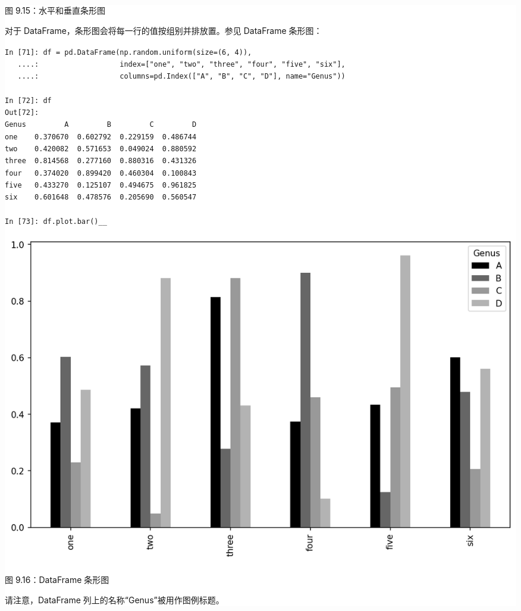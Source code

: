 图 9.15：水平和垂直条形图

对于 DataFrame，条形图会将每一行的值按组别并排放置。参见 DataFrame 条形图：
    
    
    In [71]: df = pd.DataFrame(np.random.uniform(size=(6, 4)),
       ....:                   index=["one", "two", "three", "four", "five", "six"],
       ....:                   columns=pd.Index(["A", "B", "C", "D"], name="Genus"))
    
    In [72]: df
    Out[72]: 
    Genus         A         B         C         D
    one    0.370670  0.602792  0.229159  0.486744
    two    0.420082  0.571653  0.049024  0.880592
    three  0.814568  0.277160  0.880316  0.431326
    four   0.374020  0.899420  0.460304  0.100843
    five   0.433270  0.125107  0.494675  0.961825
    six    0.601648  0.478576  0.205690  0.560547
    
    In [73]: df.plot.bar()__

![](images/img_7b3fc445.png)

图 9.16：DataFrame 条形图

请注意，DataFrame 列上的名称“Genus”被用作图例标题。
